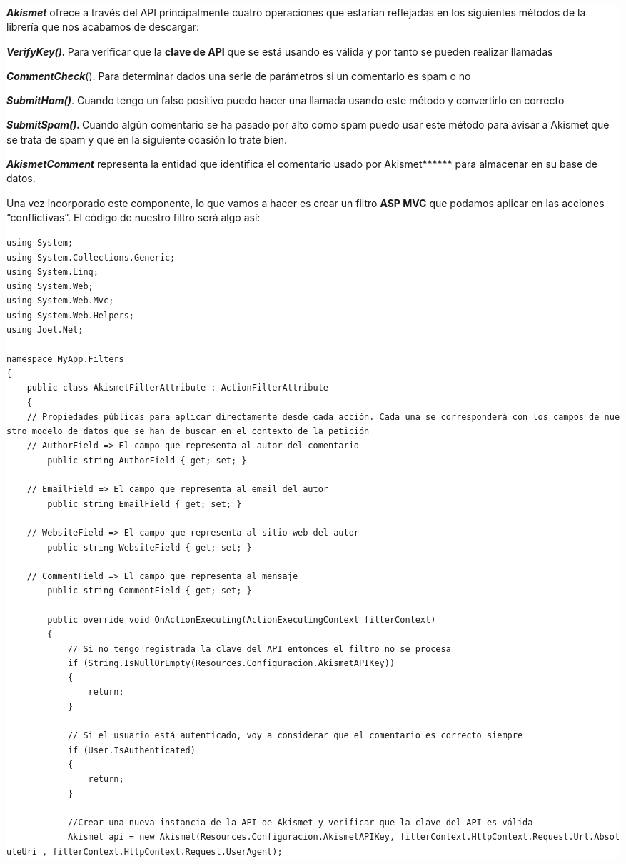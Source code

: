 ***Akismet*** ofrece a través del API principalmente cuatro operaciones que estarían reflejadas en los siguientes métodos de la librería que nos acabamos de descargar:

<p><em><strong>VerifyKey(). </strong></em>Para verificar que la <strong>clave de API</strong> que se está usando es válida y por tanto se pueden realizar llamadas<strong></strong><em><strong><br /></strong></em></p>
<p><em><strong>CommentCheck</strong></em>(). Para determinar dados una serie de parámetros si un comentario es spam o no</p>
<p><em><strong>SubmitHam()</strong></em>. Cuando tengo un falso positivo puedo hacer una llamada usando este método y convertirlo en correcto</p>
<p><em><strong>SubmitSpam(). </strong></em>Cuando algún comentario se ha pasado por alto como spam puedo usar este método para avisar a Akismet que se trata de spam y que en la siguiente ocasión lo trate bien.</p>

***AkismetComment*** representa la entidad que identifica el comentario usado por Akismet****** para almacenar en su base de datos.

Una vez incorporado este componente, lo que vamos a hacer es crear un filtro **ASP MVC** que podamos aplicar en las acciones “conflictivas”. El código de nuestro filtro será algo así:

```language-javascript
using System;
using System.Collections.Generic;
using System.Linq;
using System.Web;
using System.Web.Mvc;
using System.Web.Helpers;
using Joel.Net;

namespace MyApp.Filters
{
    public class AkismetFilterAttribute : ActionFilterAttribute
    {
	// Propiedades públicas para aplicar directamente desde cada acción. Cada una se corresponderá con los campos de nuestro modelo de datos que se han de buscar en el contexto de la petición
	// AuthorField => El campo que representa al autor del comentario
        public string AuthorField { get; set; }

	// EmailField => El campo que representa al email del autor
        public string EmailField { get; set; }

	// WebsiteField => El campo que representa al sitio web del autor
        public string WebsiteField { get; set; }

	// CommentField => El campo que representa al mensaje
        public string CommentField { get; set; }

        public override void OnActionExecuting(ActionExecutingContext filterContext)
        {
            // Si no tengo registrada la clave del API entonces el filtro no se procesa
            if (String.IsNullOrEmpty(Resources.Configuracion.AkismetAPIKey))
            {
                return;
            }

            // Si el usuario está autenticado, voy a considerar que el comentario es correcto siempre
            if (User.IsAuthenticated)
            {
                return;
            }

            //Crear una nueva instancia de la API de Akismet y verificar que la clave del API es válida
            Akismet api = new Akismet(Resources.Configuracion.AkismetAPIKey, filterContext.HttpContext.Request.Url.AbsoluteUri , filterContext.HttpContext.Request.UserAgent);
```